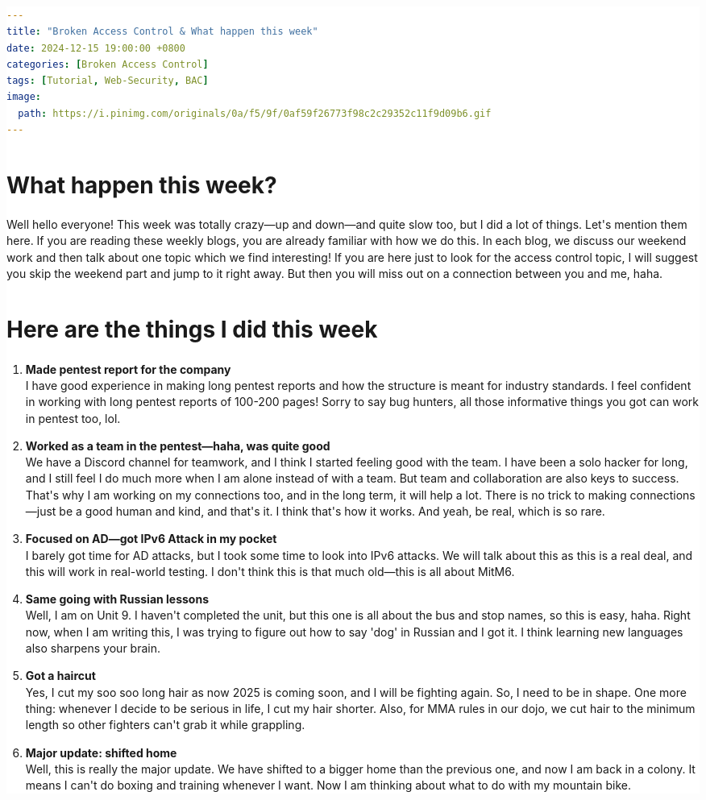 ```yaml
---
title: "Broken Access Control & What happen this week"
date: 2024-12-15 19:00:00 +0800
categories: [Broken Access Control]
tags: [Tutorial, Web-Security, BAC]
image:
  path: https://i.pinimg.com/originals/0a/f5/9f/0af59f26773f98c2c29352c11f9d09b6.gif
---
```


# What happen this week?

Well hello everyone! This week was totally crazy—up and down—and quite slow too, but I did a lot of things. Let's mention them here. If you are reading these weekly blogs, you are already familiar with how we do this. In each blog, we discuss our weekend work and then talk about one topic which we find interesting! If you are here just to look for the access control topic, I will suggest you skip the weekend part and jump to it right away. But then you will miss out on a connection between you and me, haha.

# Here are the things I did this week

1. **Made pentest report for the company**  
   I have good experience in making long pentest reports and how the structure is meant for industry standards. I feel confident in working with long pentest reports of 100-200 pages! Sorry to say bug hunters, all those informative things you got can work in pentest too, lol.

2. **Worked as a team in the pentest—haha, was quite good**  
   We have a Discord channel for teamwork, and I think I started feeling good with the team. I have been a solo hacker for long, and I still feel I do much more when I am alone instead of with a team. But team and collaboration are also keys to success. That's why I am working on my connections too, and in the long term, it will help a lot. There is no trick to making connections—just be a good human and kind, and that's it. I think that's how it works. And yeah, be real, which is so rare.

3. **Focused on AD—got IPv6 Attack in my pocket**  
   I barely got time for AD attacks, but I took some time to look into IPv6 attacks. We will talk about this as this is a real deal, and this will work in real-world testing. I don't think this is that much old—this is all about MitM6.

4. **Same going with Russian lessons**  
   Well, I am on Unit 9. I haven't completed the unit, but this one is all about the bus and stop names, so this is easy, haha. Right now, when I am writing this, I was trying to figure out how to say 'dog' in Russian and I got it. I think learning new languages also sharpens your brain.

5. **Got a haircut**  
   Yes, I cut my soo soo long hair as now 2025 is coming soon, and I will be fighting again. So, I need to be in shape. One more thing: whenever I decide to be serious in life, I cut my hair shorter. Also, for MMA rules in our dojo, we cut hair to the minimum length so other fighters can't grab it while grappling.

6. **Major update: shifted home**  
   Well, this is really the major update. We have shifted to a bigger home than the previous one, and now I am back in a colony. It means I can't do boxing and training whenever I want. Now I am thinking about what to do with my mountain bike.
